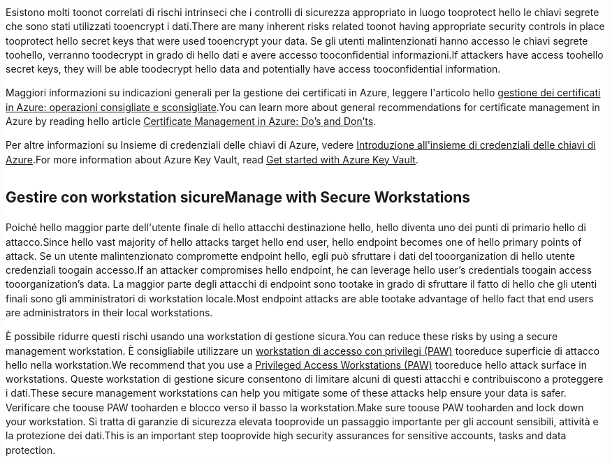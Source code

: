 <span data-ttu-id="40b9f-172">Esistono molti toonot correlati di rischi intrinseci che i controlli di sicurezza appropriato in luogo tooprotect hello le chiavi segrete che sono stati utilizzati tooencrypt i dati.</span><span class="sxs-lookup"><span data-stu-id="40b9f-172">There are many inherent risks related toonot having appropriate security controls in place tooprotect hello secret keys that were used tooencrypt your data.</span></span> <span data-ttu-id="40b9f-173">Se gli utenti malintenzionati hanno accesso le chiavi segrete toohello, verranno toodecrypt in grado di hello dati e avere accesso tooconfidential informazioni.</span><span class="sxs-lookup"><span data-stu-id="40b9f-173">If attackers have access toohello secret keys, they will be able toodecrypt hello data and potentially have access tooconfidential information.</span></span>

<span data-ttu-id="40b9f-174">Maggiori informazioni su indicazioni generali per la gestione dei certificati in Azure, leggere l'articolo hello [gestione dei certificati in Azure: operazioni consigliate e sconsigliate](https://blogs.msdn.microsoft.com/azuresecurity/2015/07/13/certificate-management-in-azure-dos-and-donts/).</span><span class="sxs-lookup"><span data-stu-id="40b9f-174">You can learn more about general recommendations for certificate management in Azure by reading hello article [Certificate Management in Azure: Do’s and Don’ts](https://blogs.msdn.microsoft.com/azuresecurity/2015/07/13/certificate-management-in-azure-dos-and-donts/).</span></span>

<span data-ttu-id="40b9f-175">Per altre informazioni su Insieme di credenziali delle chiavi di Azure, vedere [Introduzione all'insieme di credenziali delle chiavi di Azure](../key-vault/key-vault-get-started.md).</span><span class="sxs-lookup"><span data-stu-id="40b9f-175">For more information about Azure Key Vault, read [Get started with Azure Key Vault](../key-vault/key-vault-get-started.md).</span></span>

## <a name="manage-with-secure-workstations"></a><span data-ttu-id="40b9f-176">Gestire con workstation sicure</span><span class="sxs-lookup"><span data-stu-id="40b9f-176">Manage with Secure Workstations</span></span>
<span data-ttu-id="40b9f-177">Poiché hello maggior parte dell'utente finale di hello attacchi destinazione hello, hello diventa uno dei punti di primario hello di attacco.</span><span class="sxs-lookup"><span data-stu-id="40b9f-177">Since hello vast majority of hello attacks target hello end user, hello endpoint becomes one of hello primary points of attack.</span></span> <span data-ttu-id="40b9f-178">Se un utente malintenzionato compromette endpoint hello, egli può sfruttare i dati del tooorganization di hello utente credenziali toogain accesso.</span><span class="sxs-lookup"><span data-stu-id="40b9f-178">If an attacker compromises hello endpoint, he can leverage hello user’s credentials toogain access tooorganization’s data.</span></span> <span data-ttu-id="40b9f-179">La maggior parte degli attacchi di endpoint sono tootake in grado di sfruttare il fatto di hello che gli utenti finali sono gli amministratori di workstation locale.</span><span class="sxs-lookup"><span data-stu-id="40b9f-179">Most endpoint attacks are able tootake advantage of hello fact that end users are administrators in their local workstations.</span></span>

<span data-ttu-id="40b9f-180">È possibile ridurre questi rischi usando una workstation di gestione sicura.</span><span class="sxs-lookup"><span data-stu-id="40b9f-180">You can reduce these risks by using a secure management workstation.</span></span> <span data-ttu-id="40b9f-181">È consigliabile utilizzare un [workstation di accesso con privilegi (PAW)](https://technet.microsoft.com/library/mt634654.aspx) tooreduce superficie di attacco hello nella workstation.</span><span class="sxs-lookup"><span data-stu-id="40b9f-181">We recommend that you use a [Privileged Access Workstations (PAW)](https://technet.microsoft.com/library/mt634654.aspx) tooreduce hello attack surface in workstations.</span></span> <span data-ttu-id="40b9f-182">Queste workstation di gestione sicure consentono di limitare alcuni di questi attacchi e contribuiscono a proteggere i dati.</span><span class="sxs-lookup"><span data-stu-id="40b9f-182">These secure management workstations can help you mitigate some of these attacks help ensure your data is safer.</span></span> <span data-ttu-id="40b9f-183">Verificare che toouse PAW tooharden e blocco verso il basso la workstation.</span><span class="sxs-lookup"><span data-stu-id="40b9f-183">Make sure toouse PAW tooharden and lock down your workstation.</span></span> <span data-ttu-id="40b9f-184">Si tratta di garanzie di sicurezza elevata tooprovide un passaggio importante per gli account sensibili, attività e la protezione dei dati.</span><span class="sxs-lookup"><span data-stu-id="40b9f-184">This is an important step tooprovide high security assurances for sensitive accounts, tasks and data protection.</span></span>
